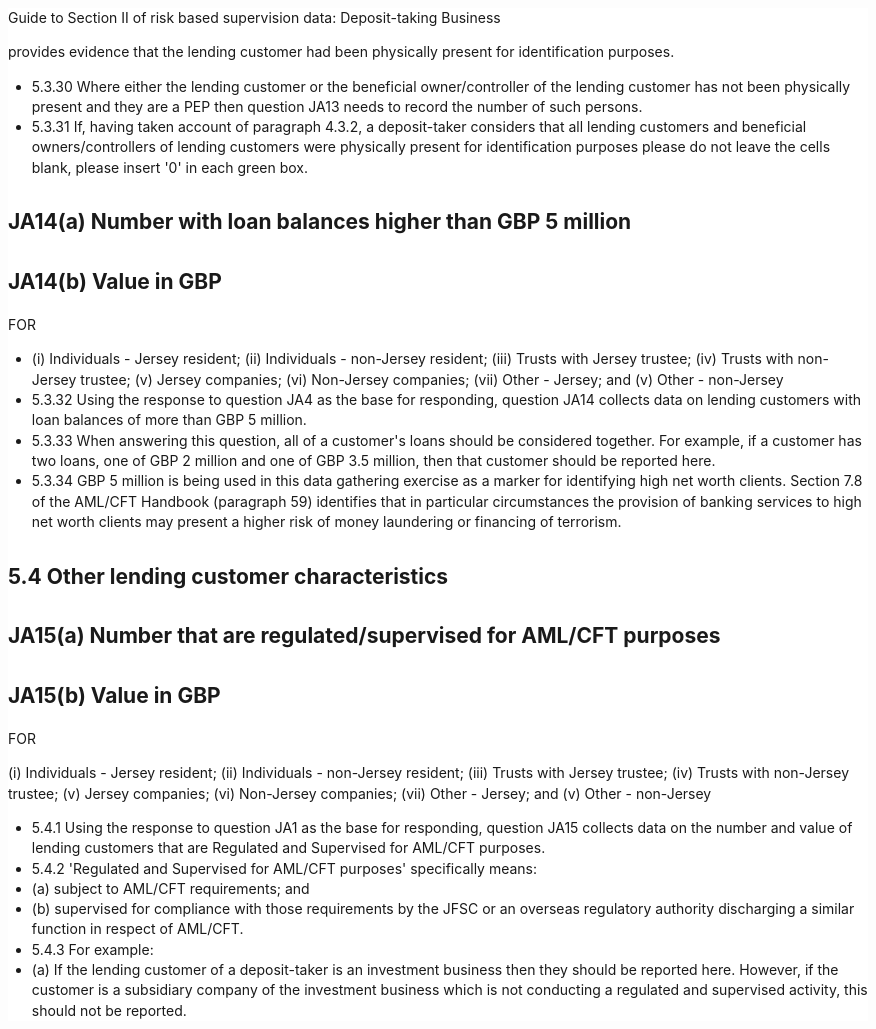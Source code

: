 Guide to Section II of risk based supervision data: Deposit-taking Business

provides evidence that the lending customer had been physically present for identification purposes.

- 5.3.30 Where either the lending customer or the beneficial owner/controller of the lending customer has not been physically present and they are a PEP then question JA13 needs to record the number of such persons.
- 5.3.31 If, having taken account of paragraph 4.3.2, a deposit-taker considers that all lending customers and beneficial owners/controllers of lending customers were physically present for identification purposes please do not leave the cells blank, please insert '0' in each green box.

## JA14(a) Number with loan balances higher than GBP 5 million

## JA14(b) Value in GBP

FOR

- (i) Individuals - Jersey resident; (ii) Individuals - non-Jersey resident; (iii) Trusts with Jersey trustee; (iv) Trusts with non-Jersey trustee; (v) Jersey companies; (vi) Non-Jersey companies; (vii) Other - Jersey; and (v) Other - non-Jersey
- 5.3.32 Using the response to question JA4 as the base for responding, question JA14 collects data on lending customers with loan balances of more than GBP 5 million.
- 5.3.33 When answering this question, all of a customer's loans should be considered together. For example, if a customer has two loans, one of GBP 2 million and one of GBP 3.5 million, then that customer should be reported here.
- 5.3.34 GBP 5 million is being used in this data gathering exercise as a marker for identifying high net worth clients. Section 7.8 of the AML/CFT Handbook (paragraph 59) identifies that in particular circumstances the provision of banking services to high net worth clients may present a higher risk of money laundering or financing of terrorism.

## 5.4 Other lending customer characteristics

## JA15(a) Number that are regulated/supervised for AML/CFT purposes

## JA15(b) Value in GBP

FOR

(i) Individuals - Jersey resident; (ii) Individuals - non-Jersey resident; (iii) Trusts with Jersey trustee; (iv) Trusts with non-Jersey trustee; (v) Jersey companies; (vi) Non-Jersey companies; (vii) Other - Jersey; and (v) Other - non-Jersey

- 5.4.1 Using the response to question JA1 as the base for responding, question JA15 collects data on the number and value of lending customers that are Regulated and Supervised for AML/CFT purposes.
- 5.4.2 'Regulated and Supervised for AML/CFT purposes' specifically means:
- (a) subject to AML/CFT requirements; and
- (b) supervised for compliance with those requirements by the JFSC or an overseas regulatory authority discharging a similar function in respect of AML/CFT.
- 5.4.3 For example:
- (a) If the lending customer of a deposit-taker is an investment business then they should be reported here. However, if the customer is a subsidiary company of the investment business which is not conducting a regulated and supervised activity, this should not be reported.

